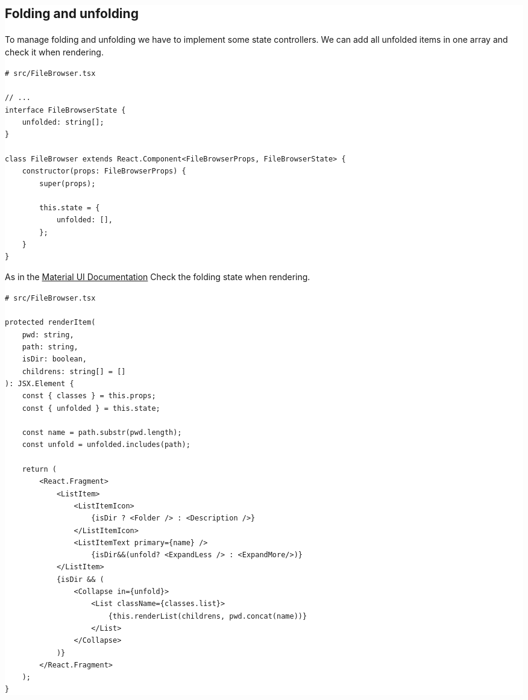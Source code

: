 ## Folding and unfolding

To manage folding and unfolding we have to implement some state
controllers. We can add all unfolded items in one array and check it
when rendering.

```tsx
# src/FileBrowser.tsx

// ...
interface FileBrowserState {
    unfolded: string[];
}

class FileBrowser extends React.Component<FileBrowserProps, FileBrowserState> {
    constructor(props: FileBrowserProps) {
        super(props);

        this.state = {
            unfolded: [],
        };
    }
}
```

As in the [Material UI Documentation](https://material-ui.com/components/lists/#nested-list)
Check the folding state when rendering.

```tsx
# src/FileBrowser.tsx

protected renderItem(
    pwd: string,
    path: string,
    isDir: boolean,
    childrens: string[] = []
): JSX.Element {
    const { classes } = this.props;
    const { unfolded } = this.state;

    const name = path.substr(pwd.length);
    const unfold = unfolded.includes(path);

    return (
        <React.Fragment>
            <ListItem>
                <ListItemIcon>
                    {isDir ? <Folder /> : <Description />}
                </ListItemIcon>
                <ListItemText primary={name} />
                    {isDir&&(unfold? <ExpandLess /> : <ExpandMore/>)}
            </ListItem>
            {isDir && (
                <Collapse in={unfold}>
                    <List className={classes.list}>
                        {this.renderList(childrens, pwd.concat(name))}
                    </List>
                </Collapse>
            )}
        </React.Fragment>
    );
}
```
